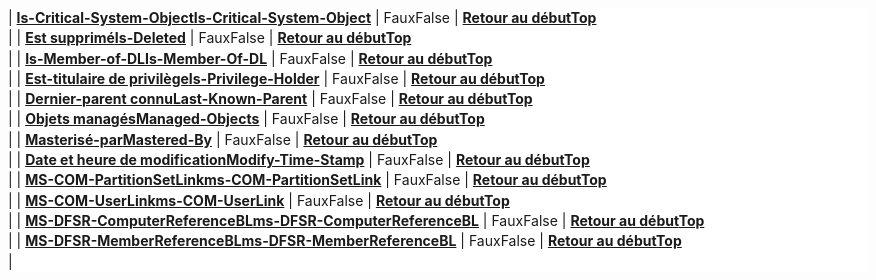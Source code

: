 | [<span data-ttu-id="e6311-219">**Is-Critical-System-Object**</span><span class="sxs-lookup"><span data-stu-id="e6311-219">**Is-Critical-System-Object**</span></span>](a-iscriticalsystemobject.md)               | <span data-ttu-id="e6311-220">Faux</span><span class="sxs-lookup"><span data-stu-id="e6311-220">False</span></span>     | [<span data-ttu-id="e6311-221">**Retour au début**</span><span class="sxs-lookup"><span data-stu-id="e6311-221">**Top**</span></span>](c-top.md)<br/> |
| [<span data-ttu-id="e6311-222">**Est supprimé**</span><span class="sxs-lookup"><span data-stu-id="e6311-222">**Is-Deleted**</span></span>](a-isdeleted.md)                                           | <span data-ttu-id="e6311-223">Faux</span><span class="sxs-lookup"><span data-stu-id="e6311-223">False</span></span>     | [<span data-ttu-id="e6311-224">**Retour au début**</span><span class="sxs-lookup"><span data-stu-id="e6311-224">**Top**</span></span>](c-top.md)<br/> |
| [<span data-ttu-id="e6311-225">**Is-Member-of-DL**</span><span class="sxs-lookup"><span data-stu-id="e6311-225">**Is-Member-Of-DL**</span></span>](a-memberof.md)                                       | <span data-ttu-id="e6311-226">Faux</span><span class="sxs-lookup"><span data-stu-id="e6311-226">False</span></span>     | [<span data-ttu-id="e6311-227">**Retour au début**</span><span class="sxs-lookup"><span data-stu-id="e6311-227">**Top**</span></span>](c-top.md)<br/> |
| [<span data-ttu-id="e6311-228">**Est-titulaire de privilège**</span><span class="sxs-lookup"><span data-stu-id="e6311-228">**Is-Privilege-Holder**</span></span>](a-isprivilegeholder.md)                          | <span data-ttu-id="e6311-229">Faux</span><span class="sxs-lookup"><span data-stu-id="e6311-229">False</span></span>     | [<span data-ttu-id="e6311-230">**Retour au début**</span><span class="sxs-lookup"><span data-stu-id="e6311-230">**Top**</span></span>](c-top.md)<br/> |
| [<span data-ttu-id="e6311-231">**Dernier-parent connu**</span><span class="sxs-lookup"><span data-stu-id="e6311-231">**Last-Known-Parent**</span></span>](a-lastknownparent.md)                              | <span data-ttu-id="e6311-232">Faux</span><span class="sxs-lookup"><span data-stu-id="e6311-232">False</span></span>     | [<span data-ttu-id="e6311-233">**Retour au début**</span><span class="sxs-lookup"><span data-stu-id="e6311-233">**Top**</span></span>](c-top.md)<br/> |
| [<span data-ttu-id="e6311-234">**Objets managés**</span><span class="sxs-lookup"><span data-stu-id="e6311-234">**Managed-Objects**</span></span>](a-managedobjects.md)                                 | <span data-ttu-id="e6311-235">Faux</span><span class="sxs-lookup"><span data-stu-id="e6311-235">False</span></span>     | [<span data-ttu-id="e6311-236">**Retour au début**</span><span class="sxs-lookup"><span data-stu-id="e6311-236">**Top**</span></span>](c-top.md)<br/> |
| [<span data-ttu-id="e6311-237">**Masterisé-par**</span><span class="sxs-lookup"><span data-stu-id="e6311-237">**Mastered-By**</span></span>](a-masteredby.md)                                         | <span data-ttu-id="e6311-238">Faux</span><span class="sxs-lookup"><span data-stu-id="e6311-238">False</span></span>     | [<span data-ttu-id="e6311-239">**Retour au début**</span><span class="sxs-lookup"><span data-stu-id="e6311-239">**Top**</span></span>](c-top.md)<br/> |
| [<span data-ttu-id="e6311-240">**Date et heure de modification**</span><span class="sxs-lookup"><span data-stu-id="e6311-240">**Modify-Time-Stamp**</span></span>](a-modifytimestamp.md)                              | <span data-ttu-id="e6311-241">Faux</span><span class="sxs-lookup"><span data-stu-id="e6311-241">False</span></span>     | [<span data-ttu-id="e6311-242">**Retour au début**</span><span class="sxs-lookup"><span data-stu-id="e6311-242">**Top**</span></span>](c-top.md)<br/> |
| [<span data-ttu-id="e6311-243">**MS-COM-PartitionSetLink**</span><span class="sxs-lookup"><span data-stu-id="e6311-243">**ms-COM-PartitionSetLink**</span></span>](a-mscom-partitionsetlink.md)                 | <span data-ttu-id="e6311-244">Faux</span><span class="sxs-lookup"><span data-stu-id="e6311-244">False</span></span>     | [<span data-ttu-id="e6311-245">**Retour au début**</span><span class="sxs-lookup"><span data-stu-id="e6311-245">**Top**</span></span>](c-top.md)<br/> |
| [<span data-ttu-id="e6311-246">**MS-COM-UserLink**</span><span class="sxs-lookup"><span data-stu-id="e6311-246">**ms-COM-UserLink**</span></span>](a-mscom-userlink.md)                                 | <span data-ttu-id="e6311-247">Faux</span><span class="sxs-lookup"><span data-stu-id="e6311-247">False</span></span>     | [<span data-ttu-id="e6311-248">**Retour au début**</span><span class="sxs-lookup"><span data-stu-id="e6311-248">**Top**</span></span>](c-top.md)<br/> |
| [<span data-ttu-id="e6311-249">**MS-DFSR-ComputerReferenceBL**</span><span class="sxs-lookup"><span data-stu-id="e6311-249">**ms-DFSR-ComputerReferenceBL**</span></span>](a-msdfsr-computerreferencebl.md)         | <span data-ttu-id="e6311-250">Faux</span><span class="sxs-lookup"><span data-stu-id="e6311-250">False</span></span>     | [<span data-ttu-id="e6311-251">**Retour au début**</span><span class="sxs-lookup"><span data-stu-id="e6311-251">**Top**</span></span>](c-top.md)<br/> |
| [<span data-ttu-id="e6311-252">**MS-DFSR-MemberReferenceBL**</span><span class="sxs-lookup"><span data-stu-id="e6311-252">**ms-DFSR-MemberReferenceBL**</span></span>](a-msdfsr-memberreferencebl.md)             | <span data-ttu-id="e6311-253">Faux</span><span class="sxs-lookup"><span data-stu-id="e6311-253">False</span></span>     | [<span data-ttu-id="e6311-254">**Retour au début**</span><span class="sxs-lookup"><span data-stu-id="e6311-254">**Top**</span></span>](c-top.md)<br/> |